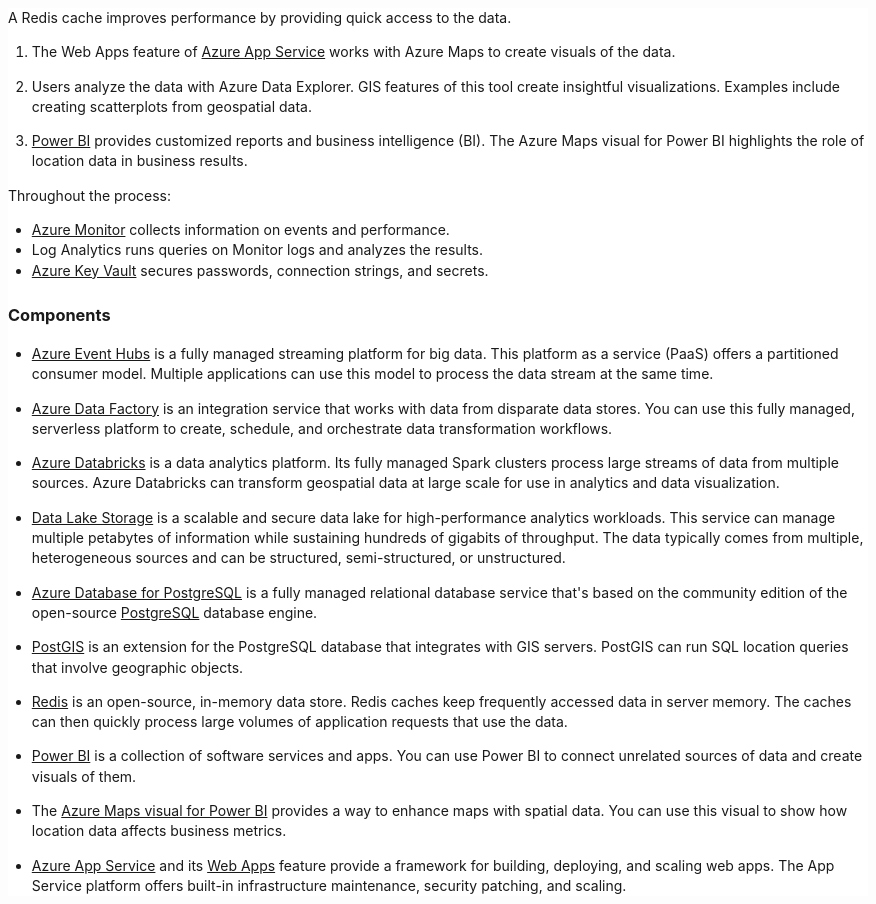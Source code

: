    A Redis cache improves performance by providing quick access to the data.

1. The Web Apps feature of [Azure App Service](/azure/app-service/overview) works with Azure Maps to create visuals of the data.

1. Users analyze the data with Azure Data Explorer. GIS features of this tool create insightful visualizations. Examples include creating scatterplots from geospatial data.

1. [Power BI](/power-bi/fundamentals/power-bi-overview) provides customized reports and business intelligence (BI). The Azure Maps visual for Power BI highlights the role of location data in business results.

Throughout the process:

- [Azure Monitor](/azure/azure-monitor/overview) collects information on events and performance.
- Log Analytics runs queries on Monitor logs and analyzes the results.
- [Azure Key Vault](/azure/key-vault/general/overview) secures passwords, connection strings, and secrets.

### Components

- [Azure Event Hubs](https://azure.microsoft.com/services/event-hubs) is a fully managed streaming platform for big data. This platform as a service (PaaS) offers a partitioned consumer model. Multiple applications can use this model to process the data stream at the same time.

- [Azure Data Factory](https://azure.microsoft.com/services/data-factory) is an integration service that works with data from disparate data stores. You can use this fully managed, serverless platform to create, schedule, and orchestrate data transformation workflows.

- [Azure Databricks](https://azure.microsoft.com/free/databricks) is a data analytics platform. Its fully managed Spark clusters process large streams of data from multiple sources. Azure Databricks can transform geospatial data at large scale for use in analytics and data visualization.

- [Data Lake Storage](https://azure.microsoft.com/solutions/data-lake/) is a scalable and secure data lake for high-performance analytics workloads. This service can manage multiple petabytes of information while sustaining hundreds of gigabits of throughput. The data typically comes from multiple, heterogeneous sources and can be structured, semi-structured, or unstructured.

- [Azure Database for PostgreSQL](https://azure.microsoft.com/services/postgresql/) is a fully managed relational database service that's based on the community edition of the open-source [PostgreSQL][PostgreSQL] database engine.

- [PostGIS][PostGIS] is an extension for the PostgreSQL database that integrates with GIS servers. PostGIS can run SQL location queries that involve geographic objects.

- [Redis][Redis] is an open-source, in-memory data store. Redis caches keep frequently accessed data in server memory. The caches can then quickly process large volumes of application requests that use the data.

- [Power BI](https://powerbi.microsoft.com) is a collection of software services and apps. You can use Power BI to connect unrelated sources of data and create visuals of them.

- The [Azure Maps visual for Power BI](/azure/azure-maps/power-bi-visual-get-started) provides a way to enhance maps with spatial data. You can use this visual to show how location data affects business metrics.

- [Azure App Service](https://azure.microsoft.com/services/app-service) and its [Web Apps][App Service overview] feature provide a framework for building, deploying, and scaling web apps. The App Service platform offers built-in infrastructure maintenance, security patching, and scaling.


[About Azure Key Vault]: /azure/key-vault/general/overview
[Advanced analytics architecture]: ../../solution-ideas/articles/advanced-analytics-on-big-data.yml
[Apache Sedona (incubating)]: http://sedona.apache.org/
[App Service documentation]: /azure/app-service/
[App Service overview]: /azure/app-service/overview
[Azure App Service diagnostics overview]: /azure/app-service/overview-diagnostics
[Azure App Service SSL certificates available for purchase]: https://azure.microsoft.com/updates/azure-app-service-ssl-certificates-available-for-purchase/
[Azure Data Explorer]: https://azure.microsoft.com/services/data-explorer/
[Azure Data Explorer extends geospatial functionality]: https://azure.microsoft.com/updates/adx-geo-updates/
[Azure Data Explorer geo_distance_2points() function]: /azure/data-explorer/kusto/query/geo-distance-2points-function
[Azure Data Explorer interactive analytics]: ../../solution-ideas/articles/interactive-azure-data-explorer.yml
[Azure Data Explorer performance update (EngineV3)]: /azure/data-explorer/engine-v3
[Azure Databricks Workspace concepts]: /azure/databricks/getting-started/concepts
[Azure Event Hubs — A big data streaming platform and event ingestion service]: /azure/event-hubs/event-hubs-about
[Azure Event Hubs - Geo-disaster recovery]: /azure/event-hubs/event-hubs-geo-dr
[Azure Machine Learning decision guide for optimal tool selection]: ../mlops/aml-decision-tree.yml
[Azure Monitor Logs overview]: /azure/azure-monitor/logs/data-platform-logs
[Azure Monitor Metrics overview]: /azure/azure-monitor/essentials/data-platform-metrics
[Azure Monitor overview]: /azure/azure-monitor/overview
[Basic web application authentication]: ../../reference-architectures/app-service-web-app/basic-web-app.yml?tabs=cli#authentication
[Basic web application scalability considerations]: ../../reference-architectures/app-service-web-app/basic-web-app.yml?tabs=cli#performance-efficiency
[Big data analytics with Azure Data Explorer]: ../../solution-ideas/articles/big-data-azure-data-explorer.yml
[Chapter 4. PostGIS Usage]: https://postgis.net/docs/using_raster_dataman.html#RT_Loading_Rasters
[Compare the machine learning products and technologies from Microsoft - Azure Databricks]: ../../data-guide/technology-choices/data-science-and-machine-learning.md#azure-databricks
[Configure customer-managed keys for encrypting Azure Event Hubs data at rest by using the Azure portal]: /azure/event-hubs/configure-customer-managed-key
[Connect to a WFS service]: /azure/azure-maps/spatial-io-connect-wfs-service
[Copy performance and scalability achievable using ADF]: /azure/data-factory/copy-activity-performance#copy-performance-and-scalability-achievable-using-adf
[Create a data source for Azure Maps]: /azure/azure-maps/create-data-source-web-sdk#geojson-data-source
[Create a data source for a map in Microsoft Azure Maps]: /azure/azure-maps/create-data-source-web-sdk#vector-tile-source
[DataOps for the modern data warehouse]: ../data-warehouse/dataops-mdw.yml
[Enforce HTTPS]: /azure/app-service/configure-ssl-bindings#enforce-https
[Frameworks - OpenStreetMap Wiki]: https://wiki.openstreetmap.org/wiki/Frameworks
[GeoJSON format]: https://tools.ietf.org/html/rfc7946
[GeoPandas 0.8.0 — GeoPandas 0.8.0 documentation]: https://geopandas.org/
[GeoServer]: https://en.wikipedia.org/wiki/GeoServer
[Geospatial analysis for telecom]: /azure/architecture/example-scenario/data/geospatial-analysis-telecommunications-industry
[Geospatial reference architecture - Azure Orbital]: /azure/orbital/geospatial-reference-architecture
[Getting started with the Azure Maps Power BI visual]: /azure/azure-maps/power-bi-visual-getting-started
[GitHub - mapbox/tippecanoe]: https://github.com/mapbox/tippecanoe
[Health data consortium on Azure]: ./azure-health-data-consortium.yml
[Introducing Databricks Optimized Autoscaling on Apache Spark]: https://databricks.com/blog/2018/05/02/introducing-databricks-optimized-auto-scaling.html
[Introduction to Azure Data Lake Storage Gen2]: /azure/storage/blobs/data-lake-storage-introduction
[Introduction to Azure Data Lake Storage Gen2 scalability]: /azure/storage/blobs/data-lake-storage-introduction#scalability
[Introduction to Azure Functions]: /azure/azure-functions/functions-overview
[Machine learning operations (MLOps) framework to upscale machine learning Lifecycle with Azure Machine Learning]: ../mlops/mlops-technical-paper.yml
[Mapbox Vector Tile specification]: https://github.com/mapbox/vector-tile-spec
[Microsoft Azure Well-Architected Framework]: /azure/architecture/framework/index
[Monitoring Azure Databricks]: ../../databricks-monitoring/index.md
[Open Geospatial Consortium]: https://www.osgeo.org/partners/ogc/
[Overview of autoscale in Microsoft Azure]: /azure/azure-monitor/autoscale/autoscale-overview
[Overview of business continuity with Azure Database for PostgreSQL - Single Server]: /azure/postgresql/concepts-business-continuity
[Overview of Log Analytics in Azure Monitor]: /azure/azure-monitor/logs/log-analytics-overview
[PostGIS]: https://www.postgis.net/
[PostgreSQL]: https://www.postgresql.org/
[Pricing: Azure Architecture for GIS data processing and serving]: https://azure.com/e/dcb9fc8b3dba4785aa93eb1e9871528f
[Pricing calculator]: https://azure.microsoft.com/pricing/calculator/
[Processing Geospatial Data at Scale With Databricks]: https://databricks.com/blog/2019/12/05/processing-geospatial-data-at-scale-with-databricks.html
[Quickstart: create a Hyperscale (Citus) server group in the Azure portal]: /azure/postgresql/quickstart-create-hyperscale-portal
[Redis]: https://redis.io/
[Rust]: https://www.rust-lang.org/
[Scalability considerations]: #scalability
[Scaling with Event Hubs partitions]: /azure/event-hubs/event-hubs-scalability#partitions
[Security in Azure App Service]: /azure/app-service/overview-security
[Spaceborne data analysis with Azure Synapse Analytics]: /azure/architecture/industries/aerospace/geospatial-processing-analytics
[ST_AsMVT (postgis.net)]: https://postgis.net/docs/ST_AsMVT.html
[Throughput units]: /azure/event-hubs/event-hubs-scalability#throughput-units
[Urbica Martin]: https://github.com/urbica/node-martin
[Use Azure Key Vault secrets in pipeline activities]: /azure/data-factory/how-to-use-azure-key-vault-secrets-pipeline-activities
[Use Key Vault references for App Service and Azure Functions]: /azure/app-service/app-service-key-vault-references
[Vector tiles]: https://wikipedia.org/wiki/Vector_tiles
[Web Feature Service]: https://en.wikipedia.org/wiki/Web_Feature_Service
[Well Known Text Module]: /bingmaps/v8-web-control/modules/well-known-text-module
[What is Azure Data Explorer?]: /azure/data-explorer/data-explorer-overview
[What is Azure Data Factory?]: /azure/data-factory/introduction
[What is Azure Database for PostgreSQL?]: /azure/postgresql/overview
[What is Azure IoT Hub?]: /azure/iot-hub/about-iot-hub
[What is Power BI?]: /power-bi/fundamentals/power-bi-overview